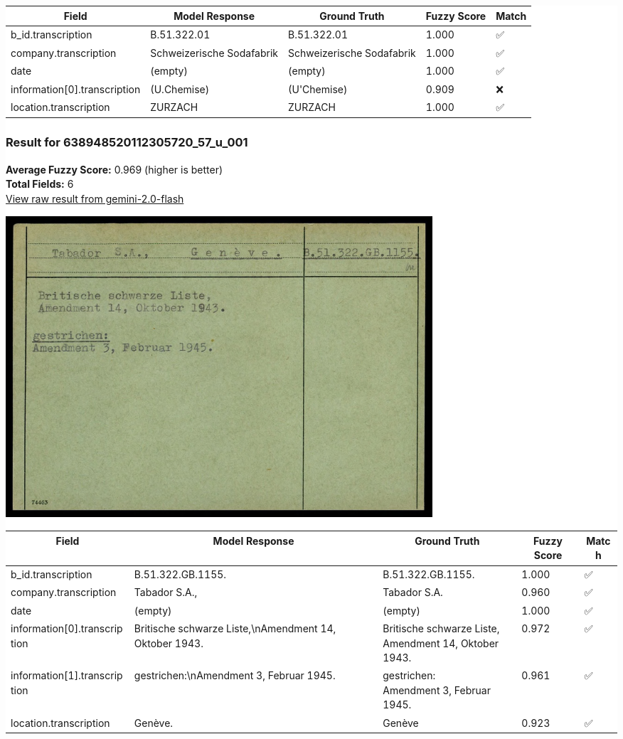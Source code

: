 | Field | Model Response | Ground Truth | Fuzzy Score | Match |
|-------|----------------|--------------|-------------|-------|
| b_id.transcription | B.51.322.01 | B.51.322.01 | 1.000 | ✅ |
| company.transcription | Schweizerische Sodafabrik | Schweizerische Sodafabrik | 1.000 | ✅ |
| date | (empty) | (empty) | 1.000 | ✅ |
| information[0].transcription | (U.Chemise) | (U'Chemise) | 0.909 | ❌ |
| location.transcription | ZURZACH | ZURZACH | 1.000 | ✅ |


### Result for 638948520112305720_57_u_001
**Average Fuzzy Score:** 0.969 (higher is better)<br>
**Total Fields:** 6<br>
[View raw result from gemini-2.0-flash](https://github.com/RISE-UNIBAS/humanities_data_benchmark/blob/main/results/2025-10-24/T0313/request_T0313_638948520112305720_57_u_001.json)

<img src="https://github.com/RISE-UNIBAS/humanities_data_benchmark/blob/main/benchmarks/blacklist/images/638948520112305720_57_u_001.jpg?raw=true" alt="638948520112305720_57_u_001" width="600px">

| Field | Model Response | Ground Truth | Fuzzy Score | Match |
|-------|----------------|--------------|-------------|-------|
| b_id.transcription | B.51.322.GB.1155. | B.51.322.GB.1155. | 1.000 | ✅ |
| company.transcription | Tabador S.A., | Tabador S.A. | 0.960 | ✅ |
| date | (empty) | (empty) | 1.000 | ✅ |
| information[0].transcription | Britische schwarze Liste,\nAmendment 14, Oktober 1943. | Britische schwarze Liste,<br>Amendment 14, Oktober 1943. | 0.972 | ✅ |
| information[1].transcription | gestrichen:\nAmendment 3, Februar 1945. | gestrichen:<br>Amendment 3, Februar 1945. | 0.961 | ✅ |
| location.transcription | Genève. | Genève | 0.923 | ✅ |
